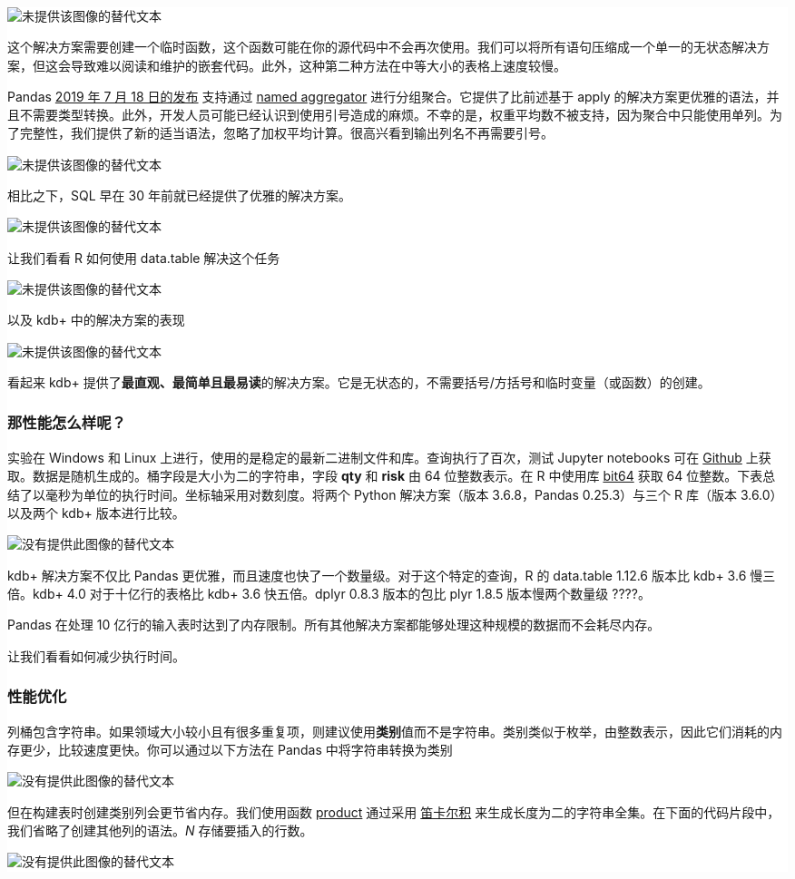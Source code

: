 ![未提供该图像的替代文本](../Images/43c61ad539c87048ef81ac96b602cc49.png)

这个解决方案需要创建一个临时函数，这个函数可能在你的源代码中不会再次使用。我们可以将所有语句压缩成一个单一的无状态解决方案，但这会导致难以阅读和维护的嵌套代码。此外，这种第二种方法在中等大小的表格上速度较慢。

Pandas [2019 年 7 月 18 日的发布](https://pandas.pydata.org/pandas-docs/stable/whatsnew/v0.25.0.html) 支持通过 [named aggregator](http://pandas-docs.github.io/pandas-docs-travis/user_guide/groupby.html#aggregation) 进行分组聚合。它提供了比前述基于 apply 的解决方案更优雅的语法，并且不需要类型转换。此外，开发人员可能已经认识到使用引号造成的麻烦。不幸的是，权重平均数不被支持，因为聚合中只能使用单列。为了完整性，我们提供了新的适当语法，忽略了加权平均计算。很高兴看到输出列名不再需要引号。

![未提供该图像的替代文本](../Images/629c97d73d3196e3a291e0f8889848d6.png)

相比之下，SQL 早在 30 年前就已经提供了优雅的解决方案。

![未提供该图像的替代文本](../Images/9b1f4d0545f1bb90da296f0b3f167ab9.png)

让我们看看 R 如何使用 data.table 解决这个任务

![未提供该图像的替代文本](../Images/97325ee6d91274a11ecbbea83638169c.png)

以及 kdb+ 中的解决方案的表现

![未提供该图像的替代文本](../Images/50880fb4fe953406cda883a5245f61e9.png)

看起来 kdb+ 提供了**最直观、最简单且最易读**的解决方案。它是无状态的，不需要括号/方括号和临时变量（或函数）的创建。

### 那性能怎么样呢？

实验在 Windows 和 Linux 上进行，使用的是稳定的最新二进制文件和库。查询执行了百次，测试 Jupyter notebooks 可在 [Github](https://github.com/BodonFerenc/PythonIsThisReallySimple) 上获取。数据是随机生成的。桶字段是大小为二的字符串，字段 **qty** 和 **risk** 由 64 位整数表示。在 R 中使用库 [bit64](https://cran.r-project.org/web/packages/bit64/index.html) 获取 64 位整数。下表总结了以毫秒为单位的执行时间。坐标轴采用对数刻度。将两个 Python 解决方案（版本 3.6.8，Pandas 0.25.3）与三个 R 库（版本 3.6.0）以及两个 kdb+ 版本进行比较。

![没有提供此图像的替代文本](../Images/50507e7d70a7e844b6ebc76ee774bdac.png)

kdb+ 解决方案不仅比 Pandas 更优雅，而且速度也快了一个数量级。对于这个特定的查询，R 的 data.table 1.12.6 版本比 kdb+ 3.6 慢三倍。kdb+ 4.0 对于十亿行的表格比 kdb+ 3.6 快五倍。dplyr 0.8.3 版本的包比 plyr 1.8.5 版本慢两个数量级 ????。

Pandas 在处理 10 亿行的输入表时达到了内存限制。所有其他解决方案都能够处理这种规模的数据而不会耗尽内存。

让我们看看如何减少执行时间。

### 性能优化

列桶包含字符串。如果领域大小较小且有很多重复项，则建议使用**类别**值而不是字符串。类别类似于枚举，由整数表示，因此它们消耗的内存更少，比较速度更快。你可以通过以下方法在 Pandas 中将字符串转换为类别

![没有提供此图像的替代文本](../Images/73accb51f6d0fb3b5bc5ef29919a4f3a.png)

但在构建表时创建类别列会更节省内存。我们使用函数 [product](https://docs.python.org/2/library/itertools.html#itertools.product) 通过采用 [笛卡尔积](https://en.wikipedia.org/wiki/Cartesian_product) 来生成长度为二的字符串全集。在下面的代码片段中，我们省略了创建其他列的语法。*N* 存储要插入的行数。

![没有提供此图像的替代文本](../Images/c5b89afd5ab91b225ef844c1d90ffb9b.png)
